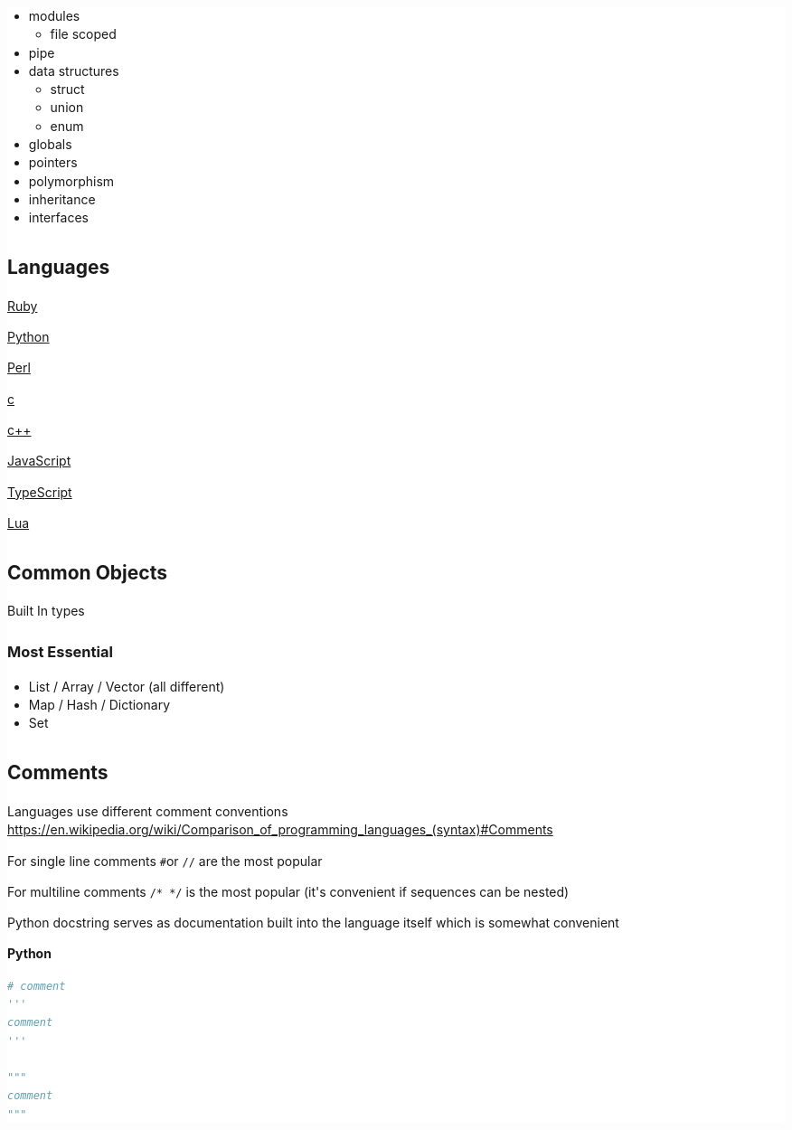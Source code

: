 - modules
    - file scoped
- pipe
- data structures
    - struct
    - union
    - enum
- globals
- pointers
- polymorphism
- inheritance
- interfaces

## Languages

[Ruby](https://en.wikipedia.org/wiki/Ruby_(programming_language))

[Python](https://en.wikipedia.org/wiki/Python_(programming_language))

[Perl](https://en.wikipedia.org/wiki/Perl)

[c](https://en.wikipedia.org/wiki/C_(programming_language))

[c++](https://en.wikipedia.org/wiki/C%2B%2B)

[JavaScript](https://en.wikipedia.org/wiki/JavaScript)

[TypeScript](https://en.wikipedia.org/wiki/TypeScript)

[Lua](https://en.wikipedia.org/wiki/Lua_(programming_language))

## Common Objects

Built In types

### Most Essential

- List / Array / Vector (all different)
- Map / Hash / Dictionary
- Set

## Comments

Languages use different comment conventions
https://en.wikipedia.org/wiki/Comparison_of_programming_languages_(syntax)#Comments

For single line comments `#`or `//` are the most popular

For multiline comments `/* */` is the most popular (it's convenient if sequences can be nested)

Python docstring serves as documentation built into the language itself which is somewhat convenient

__Python__

```python
# comment
'''
comment
'''

"""
comment
"""
```
